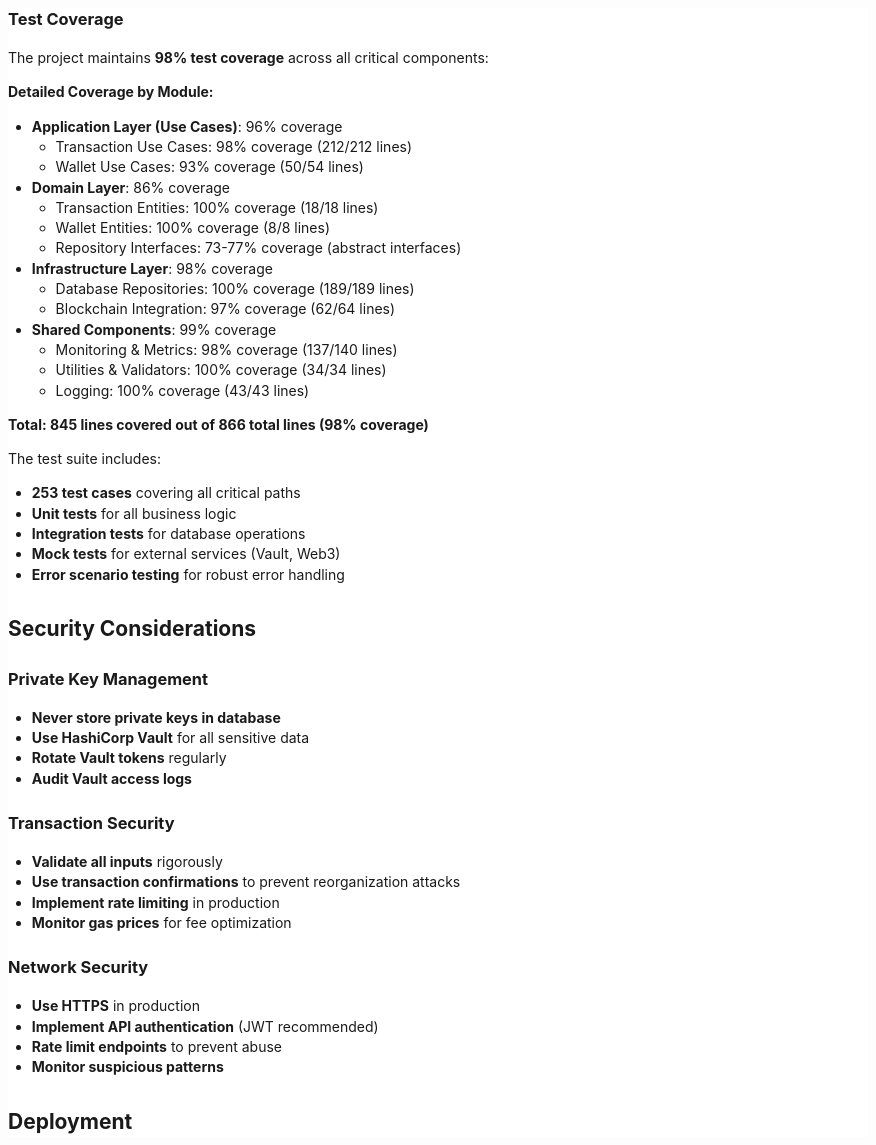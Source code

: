 ### Test Coverage
The project maintains **98% test coverage** across all critical components:

**Detailed Coverage by Module:**
- **Application Layer (Use Cases)**: 96% coverage
  - Transaction Use Cases: 98% coverage (212/212 lines)
  - Wallet Use Cases: 93% coverage (50/54 lines)
- **Domain Layer**: 86% coverage
  - Transaction Entities: 100% coverage (18/18 lines)
  - Wallet Entities: 100% coverage (8/8 lines)
  - Repository Interfaces: 73-77% coverage (abstract interfaces)
- **Infrastructure Layer**: 98% coverage
  - Database Repositories: 100% coverage (189/189 lines)
  - Blockchain Integration: 97% coverage (62/64 lines)
- **Shared Components**: 99% coverage
  - Monitoring & Metrics: 98% coverage (137/140 lines)
  - Utilities & Validators: 100% coverage (34/34 lines)
  - Logging: 100% coverage (43/43 lines)

**Total: 845 lines covered out of 866 total lines (98% coverage)**

The test suite includes:
- **253 test cases** covering all critical paths
- **Unit tests** for all business logic
- **Integration tests** for database operations
- **Mock tests** for external services (Vault, Web3)
- **Error scenario testing** for robust error handling

## Security Considerations

### Private Key Management
- **Never store private keys in database**
- **Use HashiCorp Vault** for all sensitive data
- **Rotate Vault tokens** regularly
- **Audit Vault access logs**

### Transaction Security
- **Validate all inputs** rigorously
- **Use transaction confirmations** to prevent reorganization attacks
- **Implement rate limiting** in production
- **Monitor gas prices** for fee optimization

### Network Security
- **Use HTTPS** in production
- **Implement API authentication** (JWT recommended)
- **Rate limit endpoints** to prevent abuse
- **Monitor suspicious patterns**

## Deployment
